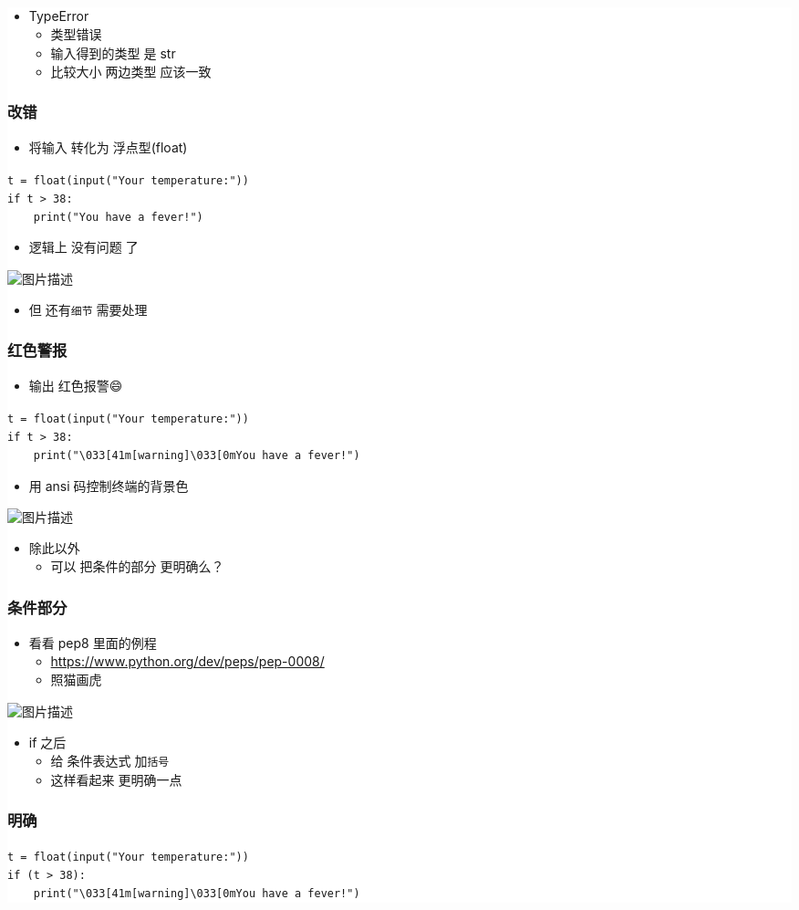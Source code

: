 - TypeError
	- 类型错误
	- 输入得到的类型 是 str
	- 比较大小 两边类型 应该一致

### 改错

- 将输入 转化为 浮点型(float)

```
t = float(input("Your temperature:"))
if t > 38:
    print("You have a fever!")
```

- 逻辑上 没有问题 了

![图片描述](https://doc.shiyanlou.com/courses/uid1190679-20210907-1631022823661)

- 但 还有`细节` 需要处理


### 红色警报

- 输出 红色报警😄

```
t = float(input("Your temperature:"))
if t > 38:
    print("\033[41m[warning]\033[0mYou have a fever!")
```

- 用 ansi 码控制终端的背景色

![图片描述](https://doc.shiyanlou.com/courses/uid1190679-20210907-1631023345753)

- 除此以外
	- 可以 把条件的部分 更明确么？

### 条件部分

- 看看 pep8 里面的例程
	- <https://www.python.org/dev/peps/pep-0008/>
	- 照猫画虎 


![图片描述](https://doc.shiyanlou.com/courses/uid1190679-20230925-1695607754559)

- if 之后 
	- 给 条件表达式 加`括号`
	- 这样看起来 更明确一点

### 明确

```
t = float(input("Your temperature:"))
if (t > 38):
    print("\033[41m[warning]\033[0mYou have a fever!")
```
